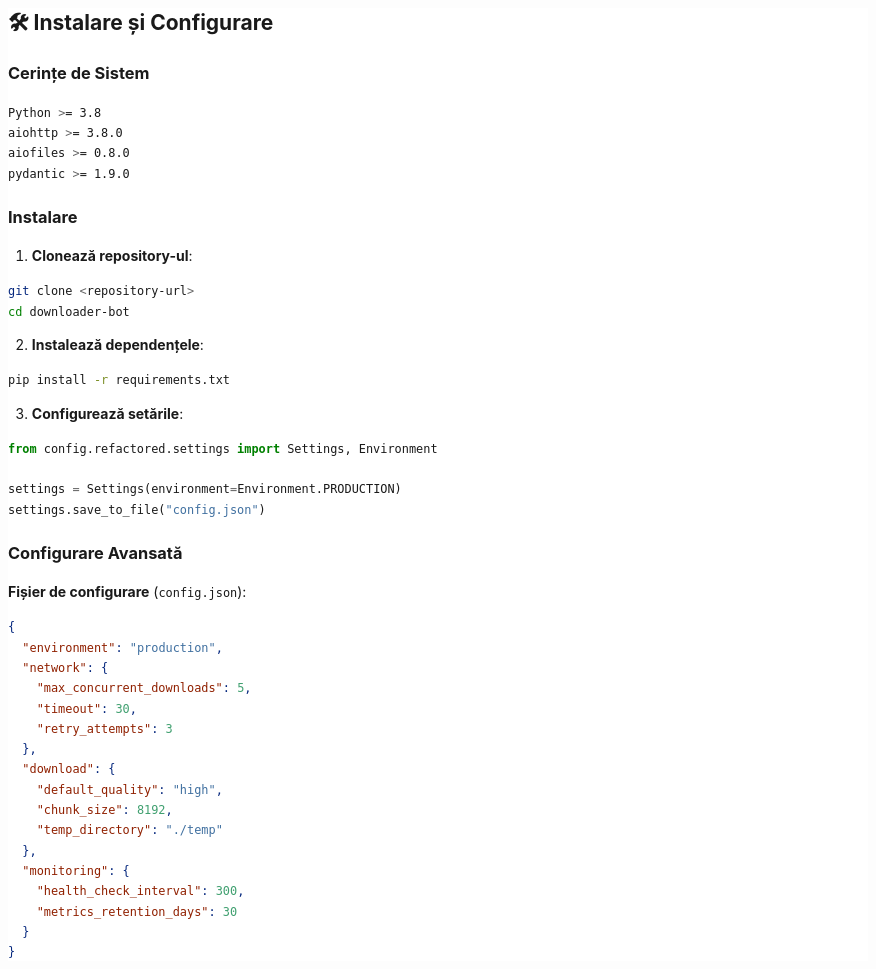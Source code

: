 ## 🛠️ Instalare și Configurare

### Cerințe de Sistem

```bash
Python >= 3.8
aiohttp >= 3.8.0
aiofiles >= 0.8.0
pydantic >= 1.9.0
```

### Instalare

1. **Clonează repository-ul**:
```bash
git clone <repository-url>
cd downloader-bot
```

2. **Instalează dependențele**:
```bash
pip install -r requirements.txt
```

3. **Configurează setările**:
```python
from config.refactored.settings import Settings, Environment

settings = Settings(environment=Environment.PRODUCTION)
settings.save_to_file("config.json")
```

### Configurare Avansată

**Fișier de configurare** (`config.json`):
```json
{
  "environment": "production",
  "network": {
    "max_concurrent_downloads": 5,
    "timeout": 30,
    "retry_attempts": 3
  },
  "download": {
    "default_quality": "high",
    "chunk_size": 8192,
    "temp_directory": "./temp"
  },
  "monitoring": {
    "health_check_interval": 300,
    "metrics_retention_days": 30
  }
}
```
